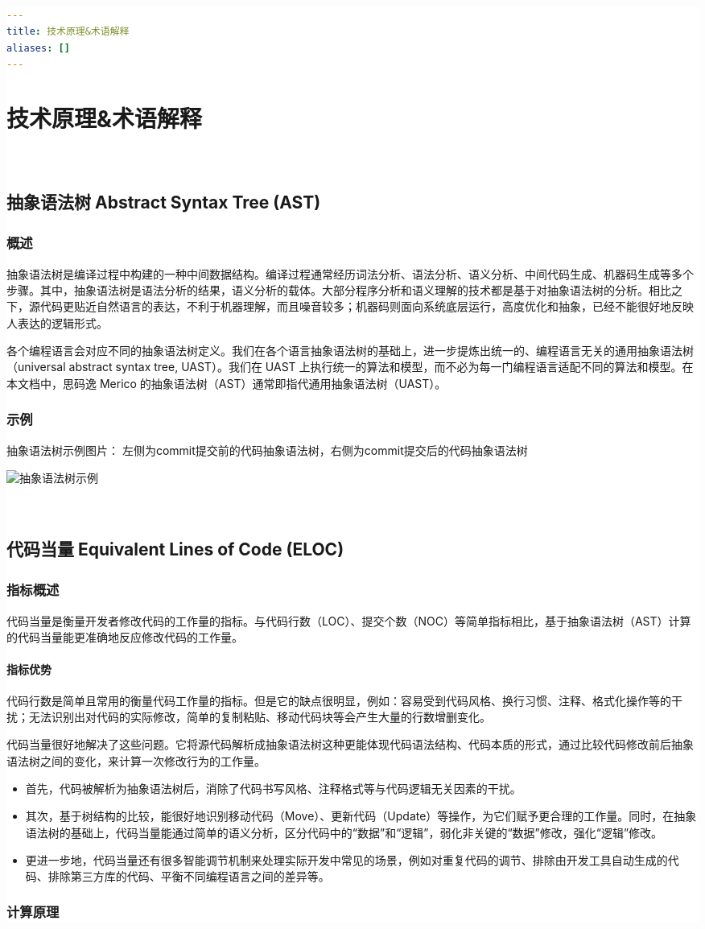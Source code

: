 ```yaml
---
title: 技术原理&术语解释
aliases: []
---
```


# 技术原理&术语解释

<br />

## 抽象语法树 Abstract Syntax Tree (AST)

### 概述

抽象语法树是编译过程中构建的一种中间数据结构。编译过程通常经历词法分析、语法分析、语义分析、中间代码生成、机器码生成等多个步骤。其中，抽象语法树是语法分析的结果，语义分析的载体。大部分程序分析和语义理解的技术都是基于对抽象语法树的分析。相比之下，源代码更贴近自然语言的表达，不利于机器理解，而且噪音较多；机器码则面向系统底层运行，高度优化和抽象，已经不能很好地反映人表达的逻辑形式。

各个编程语言会对应不同的抽象语法树定义。我们在各个语言抽象语法树的基础上，进一步提炼出统一的、编程语言无关的通用抽象语法树（universal abstract syntax tree, UAST）。我们在 UAST 上执行统一的算法和模型，而不必为每一门编程语言适配不同的算法和模型。在本文档中，思码逸 Merico 的抽象语法树（AST）通常即指代通用抽象语法树（UAST）。

### 示例

抽象语法树示例图片：
左侧为commit提交前的代码抽象语法树，右侧为commit提交后的代码抽象语法树

![抽象语法树示例](https://release-note.oss-cn-hongkong.aliyuncs.com/2022_v2/02_ast_example.png)

<br />

## 代码当量 Equivalent Lines of Code (ELOC)

### 指标概述

代码当量是衡量开发者修改代码的工作量的指标。与代码行数（LOC）、提交个数（NOC）等简单指标相比，基于抽象语法树（AST）计算的代码当量能更准确地反应修改代码的工作量。

#### 指标优势

代码行数是简单且常用的衡量代码工作量的指标。但是它的缺点很明显，例如：容易受到代码风格、换行习惯、注释、格式化操作等的干扰；无法识别出对代码的实际修改，简单的复制粘贴、移动代码块等会产生大量的行数增删变化。

代码当量很好地解决了这些问题。它将源代码解析成抽象语法树这种更能体现代码语法结构、代码本质的形式，通过比较代码修改前后抽象语法树之间的变化，来计算一次修改行为的工作量。

- 首先，代码被解析为抽象语法树后，消除了代码书写风格、注释格式等与代码逻辑无关因素的干扰。

- 其次，基于树结构的比较，能很好地识别移动代码（Move）、更新代码（Update）等操作，为它们赋予更合理的工作量。同时，在抽象语法树的基础上，代码当量能通过简单的语义分析，区分代码中的“数据”和“逻辑”，弱化非关键的“数据”修改，强化“逻辑”修改。

- 更进一步地，代码当量还有很多智能调节机制来处理实际开发中常见的场景，例如对重复代码的调节、排除由开发工具自动生成的代码、排除第三方库的代码、平衡不同编程语言之间的差异等。


### 计算原理

